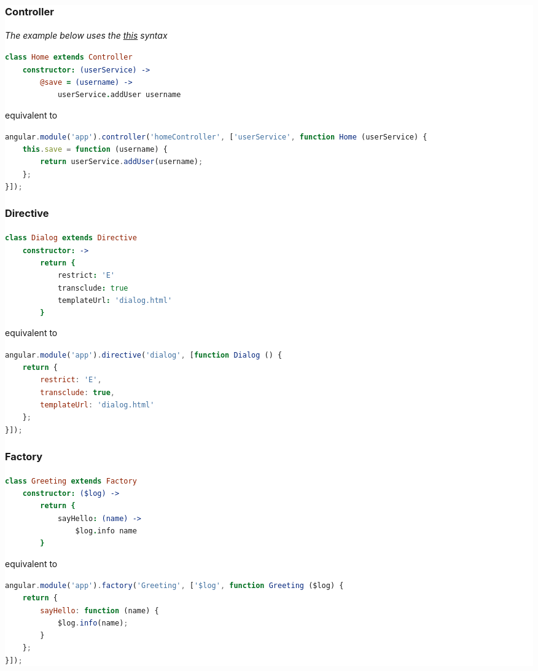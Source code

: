 
### Controller
*The example below uses the [this](#controller-as-syntax) syntax*
```coffee
class Home extends Controller
	constructor: (userService) ->
		@save = (username) ->
			userService.addUser username
```

equivalent to
```javascript
angular.module('app').controller('homeController', ['userService', function Home (userService) {
	this.save = function (username) {
		return userService.addUser(username);
	};
}]);
```


### Directive
```coffee
class Dialog extends Directive
	constructor: ->
		return {
			restrict: 'E'
			transclude: true
			templateUrl: 'dialog.html'
		}
```

equivalent to
```javascript
angular.module('app').directive('dialog', [function Dialog () {
	return {
		restrict: 'E',
		transclude: true,
		templateUrl: 'dialog.html'
	};
}]);
```


### Factory
```coffee
class Greeting extends Factory
	constructor: ($log) ->
		return {
			sayHello: (name) ->
				$log.info name
		}
```

equivalent to
```javascript
angular.module('app').factory('Greeting', ['$log', function Greeting ($log) {
	return {
		sayHello: function (name) {
			$log.info(name);
		}
	};
}]);
```
